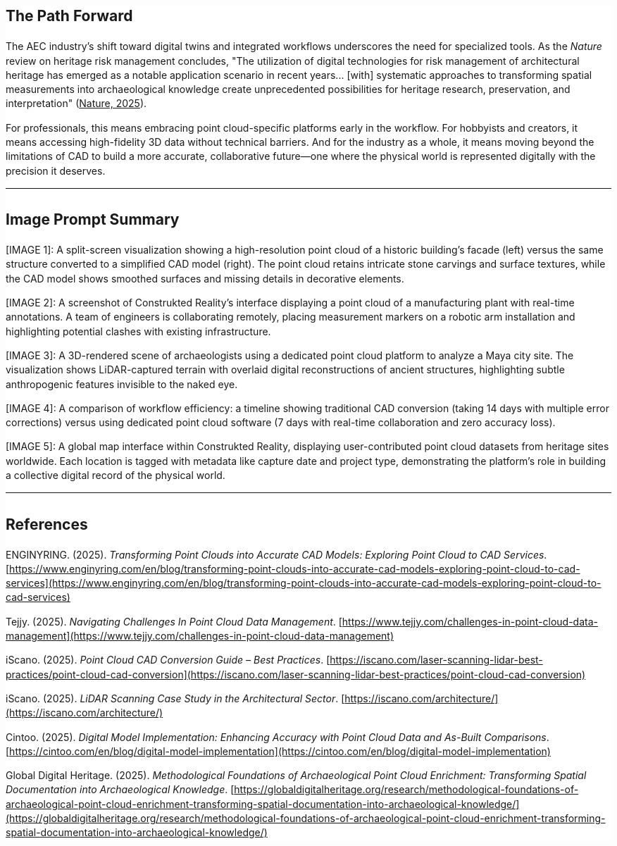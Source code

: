 ## The Path Forward  

The AEC industry’s shift toward digital twins and integrated workflows underscores the need for specialized tools. As the *Nature* review on heritage risk management concludes, "The utilization of digital technologies for risk management of architectural heritage has emerged as a notable application scenario in recent years... [with] systematic approaches to transforming spatial measurements into archaeological knowledge create unprecedented possibilities for heritage research, preservation, and interpretation" ([Nature, 2025](https://www.nature.com/articles/s40494-025-01558-5)).  

For professionals, this means embracing point cloud-specific platforms early in the workflow. For hobbyists and creators, it means accessing high-fidelity 3D data without technical barriers. And for the industry as a whole, it means moving beyond the limitations of CAD to build a more accurate, collaborative future—one where the physical world is represented digitally with the precision it deserves.  

---

## Image Prompt Summary  

[IMAGE 1]: A split-screen visualization showing a high-resolution point cloud of a historic building’s facade (left) versus the same structure converted to a simplified CAD model (right). The point cloud retains intricate stone carvings and surface textures, while the CAD model shows smoothed surfaces and missing details in decorative elements.  

[IMAGE 2]: A screenshot of Construkted Reality’s interface displaying a point cloud of a manufacturing plant with real-time annotations. A team of engineers is collaborating remotely, placing measurement markers on a robotic arm installation and highlighting potential clashes with existing infrastructure.  

[IMAGE 3]: A 3D-rendered scene of archaeologists using a dedicated point cloud platform to analyze a Maya city site. The visualization shows LiDAR-captured terrain with overlaid digital reconstructions of ancient structures, highlighting subtle anthropogenic features invisible to the naked eye.  

[IMAGE 4]: A comparison of workflow efficiency: a timeline showing traditional CAD conversion (taking 14 days with multiple error corrections) versus using dedicated point cloud software (7 days with real-time collaboration and zero accuracy loss).  

[IMAGE 5]: A global map interface within Construkted Reality, displaying user-contributed point cloud datasets from heritage sites worldwide. Each location is tagged with metadata like capture date and project type, demonstrating the platform’s role in building a collective digital record of the physical world.  

---

## References  

ENGINYRING. (2025). *Transforming Point Clouds into Accurate CAD Models: Exploring Point Cloud to CAD Services*. [https://www.enginyring.com/en/blog/transforming-point-clouds-into-accurate-cad-models-exploring-point-cloud-to-cad-services](https://www.enginyring.com/en/blog/transforming-point-clouds-into-accurate-cad-models-exploring-point-cloud-to-cad-services)  

Tejjy. (2025). *Navigating Challenges In Point Cloud Data Management*. [https://www.tejjy.com/challenges-in-point-cloud-data-management](https://www.tejjy.com/challenges-in-point-cloud-data-management)  

iScano. (2025). *Point Cloud CAD Conversion Guide – Best Practices*. [https://iscano.com/laser-scanning-lidar-best-practices/point-cloud-cad-conversion](https://iscano.com/laser-scanning-lidar-best-practices/point-cloud-cad-conversion)  

iScano. (2025). *LiDAR Scanning Case Study in the Architectural Sector*. [https://iscano.com/architecture/](https://iscano.com/architecture/)  

Cintoo. (2025). *Digital Model Implementation: Enhancing Accuracy with Point Cloud Data and As-Built Comparisons*. [https://cintoo.com/en/blog/digital-model-implementation](https://cintoo.com/en/blog/digital-model-implementation)  

Global Digital Heritage. (2025). *Methodological Foundations of Archaeological Point Cloud Enrichment: Transforming Spatial Documentation into Archaeological Knowledge*. [https://globaldigitalheritage.org/research/methodological-foundations-of-archaeological-point-cloud-enrichment-transforming-spatial-documentation-into-archaeological-knowledge/](https://globaldigitalheritage.org/research/methodological-foundations-of-archaeological-point-cloud-enrichment-transforming-spatial-documentation-into-archaeological-knowledge/)  
